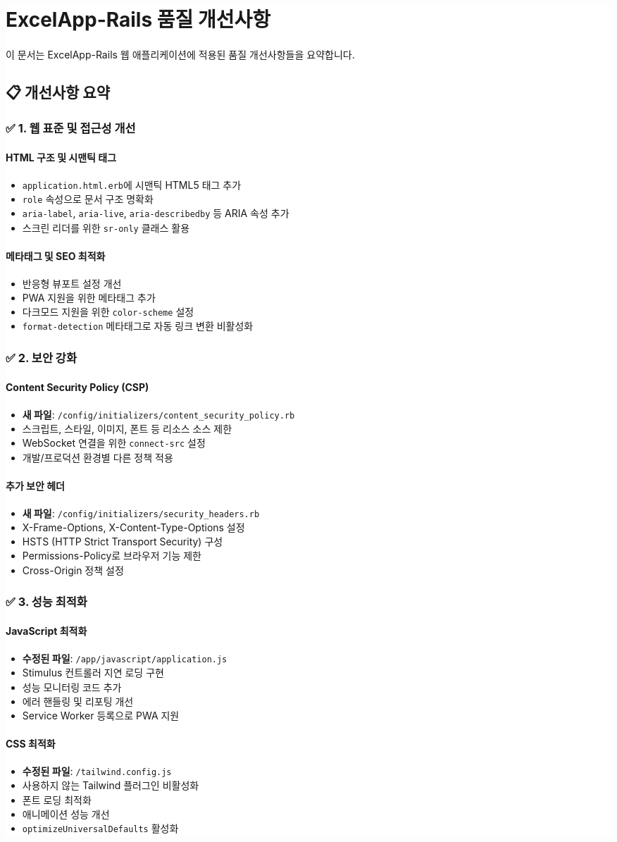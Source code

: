 # ExcelApp-Rails 품질 개선사항

이 문서는 ExcelApp-Rails 웹 애플리케이션에 적용된 품질 개선사항들을 요약합니다.

## 📋 개선사항 요약

### ✅ 1. 웹 표준 및 접근성 개선

#### HTML 구조 및 시맨틱 태그
- `application.html.erb`에 시맨틱 HTML5 태그 추가
- `role` 속성으로 문서 구조 명확화
- `aria-label`, `aria-live`, `aria-describedby` 등 ARIA 속성 추가
- 스크린 리더를 위한 `sr-only` 클래스 활용

#### 메타태그 및 SEO 최적화
- 반응형 뷰포트 설정 개선
- PWA 지원을 위한 메타태그 추가
- 다크모드 지원을 위한 `color-scheme` 설정
- `format-detection` 메타태그로 자동 링크 변환 비활성화

### ✅ 2. 보안 강화

#### Content Security Policy (CSP)
- **새 파일**: `/config/initializers/content_security_policy.rb`
- 스크립트, 스타일, 이미지, 폰트 등 리소스 소스 제한
- WebSocket 연결을 위한 `connect-src` 설정
- 개발/프로덕션 환경별 다른 정책 적용

#### 추가 보안 헤더
- **새 파일**: `/config/initializers/security_headers.rb`
- X-Frame-Options, X-Content-Type-Options 설정
- HSTS (HTTP Strict Transport Security) 구성
- Permissions-Policy로 브라우저 기능 제한
- Cross-Origin 정책 설정

### ✅ 3. 성능 최적화

#### JavaScript 최적화
- **수정된 파일**: `/app/javascript/application.js`
- Stimulus 컨트롤러 지연 로딩 구현
- 성능 모니터링 코드 추가
- 에러 핸들링 및 리포팅 개선
- Service Worker 등록으로 PWA 지원

#### CSS 최적화
- **수정된 파일**: `/tailwind.config.js`
- 사용하지 않는 Tailwind 플러그인 비활성화
- 폰트 로딩 최적화
- 애니메이션 성능 개선
- `optimizeUniversalDefaults` 활성화
